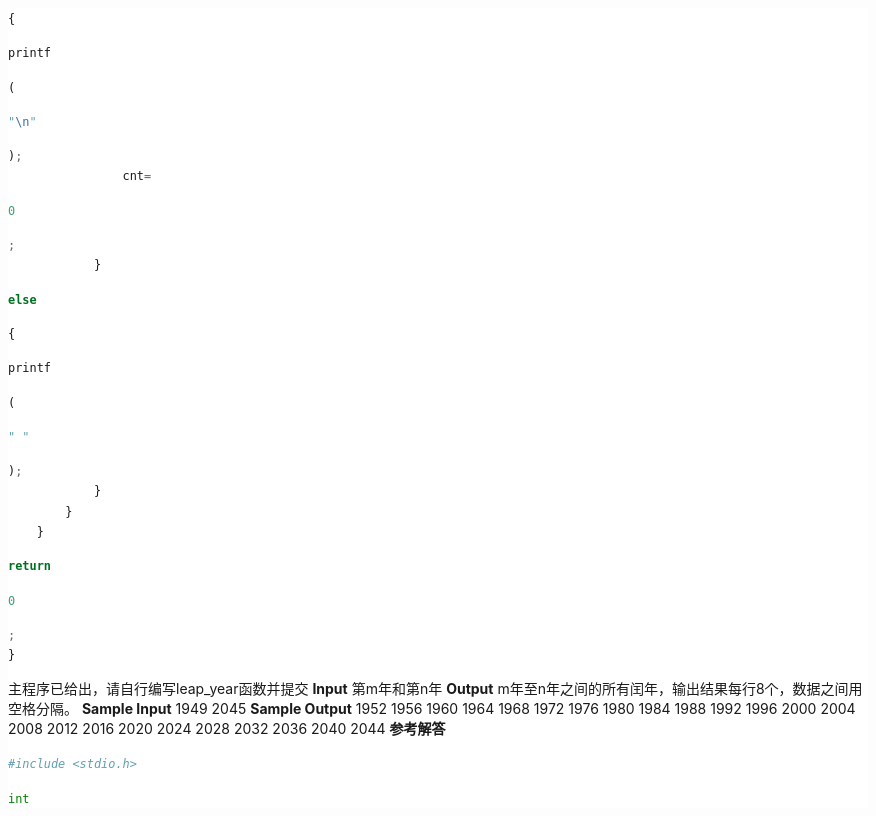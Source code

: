 ```python
{
```
```python
printf
```
```python
(
```
```python
"\n"
```
```python
);
                cnt=
```
```python
0
```
```python
;
            }
```
```python
else
```
```python
{
```
```python
printf
```
```python
(
```
```python
" "
```
```python
);
            }
        }
    }
```
```python
return
```
```python
0
```
```python
;
}
```
主程序已给出，请自行编写leap_year函数并提交
**Input**
第m年和第n年
**Output**
m年至n年之间的所有闰年，输出结果每行8个，数据之间用空格分隔。
**Sample Input**
1949 2045
**Sample Output**
1952 1956 1960 1964 1968 1972 1976 1980
1984 1988 1992 1996 2000 2004 2008 2012
2016 2020 2024 2028 2032 2036 2040 2044
**参考解答**
```python
#include <stdio.h>
```
```python
int
```